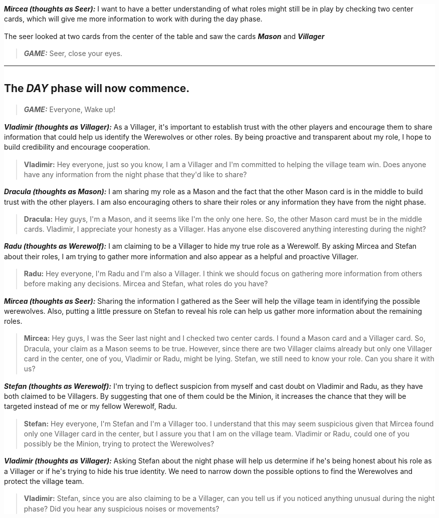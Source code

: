 ***Mircea (thoughts as Seer):*** I want to have a better understanding of what roles might still be in play by checking two center cards, which will give me more information to work with during the day phase.

The seer looked at two cards from the center of the table and saw the cards ***Mason*** and ***Villager***

>***GAME:*** Seer, close your eyes.

---

## The ***DAY*** phase will now commence.

>***GAME:*** Everyone, Wake up!

***Vladimir (thoughts as Villager):*** As a Villager, it's important to establish trust with the other players and encourage them to share information that could help us identify the Werewolves or other roles. By being proactive and transparent about my role, I hope to build credibility and encourage cooperation.
> **Vladimir:** Hey everyone, just so you know, I am a Villager and I'm committed to helping the village team win. Does anyone have any information from the night phase that they'd like to share?

***Dracula (thoughts as Mason):*** I am sharing my role as a Mason and the fact that the other Mason card is in the middle to build trust with the other players. I am also encouraging others to share their roles or any information they have from the night phase.
> **Dracula:** Hey guys, I'm a Mason, and it seems like I'm the only one here. So, the other Mason card must be in the middle cards. Vladimir, I appreciate your honesty as a Villager. Has anyone else discovered anything interesting during the night?

***Radu (thoughts as Werewolf):*** I am claiming to be a Villager to hide my true role as a Werewolf. By asking Mircea and Stefan about their roles, I am trying to gather more information and also appear as a helpful and proactive Villager.
> **Radu:** Hey everyone, I'm Radu and I'm also a Villager. I think we should focus on gathering more information from others before making any decisions. Mircea and Stefan, what roles do you have?

***Mircea (thoughts as Seer):*** Sharing the information I gathered as the Seer will help the village team in identifying the possible werewolves. Also, putting a little pressure on Stefan to reveal his role can help us gather more information about the remaining roles.
> **Mircea:** Hey guys, I was the Seer last night and I checked two center cards. I found a Mason card and a Villager card. So, Dracula, your claim as a Mason seems to be true. However, since there are two Villager claims already but only one Villager card in the center, one of you, Vladimir or Radu, might be lying. Stefan, we still need to know your role. Can you share it with us?

***Stefan (thoughts as Werewolf):*** I'm trying to deflect suspicion from myself and cast doubt on Vladimir and Radu, as they have both claimed to be Villagers. By suggesting that one of them could be the Minion, it increases the chance that they will be targeted instead of me or my fellow Werewolf, Radu.
> **Stefan:** Hey everyone, I'm Stefan and I'm a Villager too. I understand that this may seem suspicious given that Mircea found only one Villager card in the center, but I assure you that I am on the village team. Vladimir or Radu, could one of you possibly be the Minion, trying to protect the Werewolves?

***Vladimir (thoughts as Villager):*** Asking Stefan about the night phase will help us determine if he's being honest about his role as a Villager or if he's trying to hide his true identity. We need to narrow down the possible options to find the Werewolves and protect the village team.
> **Vladimir:** Stefan, since you are also claiming to be a Villager, can you tell us if you noticed anything unusual during the night phase? Did you hear any suspicious noises or movements?
